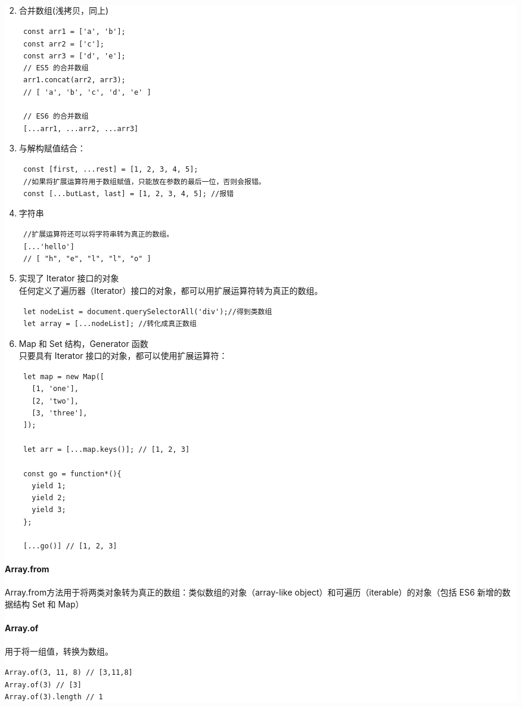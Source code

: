 2. 合并数组(浅拷贝，同上)

		const arr1 = ['a', 'b'];
		const arr2 = ['c'];
		const arr3 = ['d', 'e'];
		// ES5 的合并数组
		arr1.concat(arr2, arr3);
		// [ 'a', 'b', 'c', 'd', 'e' ]
		
		// ES6 的合并数组
		[...arr1, ...arr2, ...arr3]
3. 与解构赋值结合：

		const [first, ...rest] = [1, 2, 3, 4, 5];
	    //如果将扩展运算符用于数组赋值，只能放在参数的最后一位，否则会报错。
		const [...butLast, last] = [1, 2, 3, 4, 5]; //报错
4. 字符串

		//扩展运算符还可以将字符串转为真正的数组。
		[...'hello']
		// [ "h", "e", "l", "l", "o" ]


5. 实现了 Iterator 接口的对象  
任何定义了遍历器（Iterator）接口的对象，都可以用扩展运算符转为真正的数组。

		let nodeList = document.querySelectorAll('div');//得到类数组
		let array = [...nodeList]; //转化成真正数组
6. Map 和 Set 结构，Generator 函数  
只要具有 Iterator 接口的对象，都可以使用扩展运算符：

		let map = new Map([
		  [1, 'one'],
		  [2, 'two'],
		  [3, 'three'],
		]);
		
		let arr = [...map.keys()]; // [1, 2, 3]

		const go = function*(){
		  yield 1;
		  yield 2;
		  yield 3;
		};
		
		[...go()] // [1, 2, 3]

#### Array.from
Array.from方法用于将两类对象转为真正的数组：类似数组的对象（array-like object）和可遍历（iterable）的对象（包括 ES6 新增的数据结构 Set 和 Map）

#### Array.of
用于将一组值，转换为数组。

	Array.of(3, 11, 8) // [3,11,8]
	Array.of(3) // [3]
	Array.of(3).length // 1
